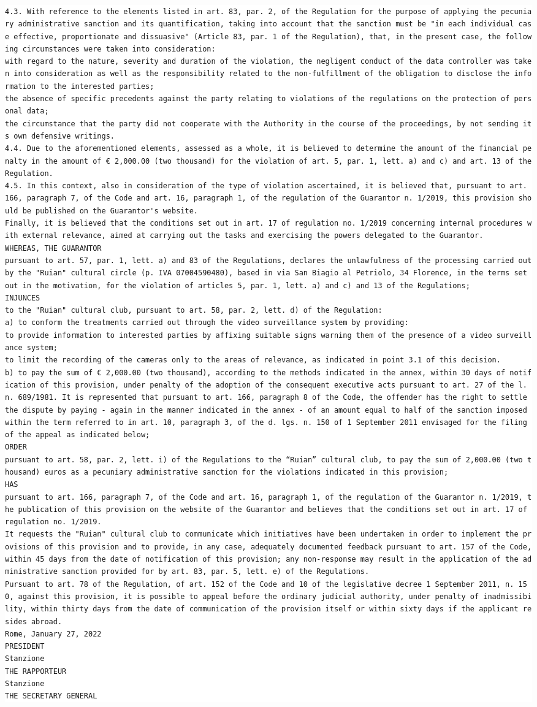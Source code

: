 ```
4.3. With reference to the elements listed in art. 83, par. 2, of the Regulation for the purpose of applying the pecuniary administrative sanction and its quantification, taking into account that the sanction must be "in each individual case effective, proportionate and dissuasive" (Article 83, par. 1 of the Regulation), that, in the present case, the following circumstances were taken into consideration:
with regard to the nature, severity and duration of the violation, the negligent conduct of the data controller was taken into consideration as well as the responsibility related to the non-fulfillment of the obligation to disclose the information to the interested parties;
the absence of specific precedents against the party relating to violations of the regulations on the protection of personal data;
the circumstance that the party did not cooperate with the Authority in the course of the proceedings, by not sending its own defensive writings.
4.4. Due to the aforementioned elements, assessed as a whole, it is believed to determine the amount of the financial penalty in the amount of € 2,000.00 (two thousand) for the violation of art. 5, par. 1, lett. a) and c) and art. 13 of the Regulation.
4.5. In this context, also in consideration of the type of violation ascertained, it is believed that, pursuant to art. 166, paragraph 7, of the Code and art. 16, paragraph 1, of the regulation of the Guarantor n. 1/2019, this provision should be published on the Guarantor's website.
Finally, it is believed that the conditions set out in art. 17 of regulation no. 1/2019 concerning internal procedures with external relevance, aimed at carrying out the tasks and exercising the powers delegated to the Guarantor.
WHEREAS, THE GUARANTOR
pursuant to art. 57, par. 1, lett. a) and 83 of the Regulations, declares the unlawfulness of the processing carried out by the "Ruian" cultural circle (p. IVA 07004590480), based in via San Biagio al Petriolo, 34 Florence, in the terms set out in the motivation, for the violation of articles 5, par. 1, lett. a) and c) and 13 of the Regulations;
INJUNCES
to the "Ruian" cultural club, pursuant to art. 58, par. 2, lett. d) of the Regulation:
a) to conform the treatments carried out through the video surveillance system by providing:
to provide information to interested parties by affixing suitable signs warning them of the presence of a video surveillance system;
to limit the recording of the cameras only to the areas of relevance, as indicated in point 3.1 of this decision.
b) to pay the sum of € 2,000.00 (two thousand), according to the methods indicated in the annex, within 30 days of notification of this provision, under penalty of the adoption of the consequent executive acts pursuant to art. 27 of the l. n. 689/1981. It is represented that pursuant to art. 166, paragraph 8 of the Code, the offender has the right to settle the dispute by paying - again in the manner indicated in the annex - of an amount equal to half of the sanction imposed within the term referred to in art. 10, paragraph 3, of the d. lgs. n. 150 of 1 September 2011 envisaged for the filing of the appeal as indicated below;
ORDER
pursuant to art. 58, par. 2, lett. i) of the Regulations to the “Ruian” cultural club, to pay the sum of 2,000.00 (two thousand) euros as a pecuniary administrative sanction for the violations indicated in this provision;
HAS
pursuant to art. 166, paragraph 7, of the Code and art. 16, paragraph 1, of the regulation of the Guarantor n. 1/2019, the publication of this provision on the website of the Guarantor and believes that the conditions set out in art. 17 of regulation no. 1/2019.
It requests the "Ruian" cultural club to communicate which initiatives have been undertaken in order to implement the provisions of this provision and to provide, in any case, adequately documented feedback pursuant to art. 157 of the Code, within 45 days from the date of notification of this provision; any non-response may result in the application of the administrative sanction provided for by art. 83, par. 5, lett. e) of the Regulations.
Pursuant to art. 78 of the Regulation, of art. 152 of the Code and 10 of the legislative decree 1 September 2011, n. 150, against this provision, it is possible to appeal before the ordinary judicial authority, under penalty of inadmissibility, within thirty days from the date of communication of the provision itself or within sixty days if the applicant resides abroad.
Rome, January 27, 2022
PRESIDENT
Stanzione
THE RAPPORTEUR
Stanzione
THE SECRETARY GENERAL
```
